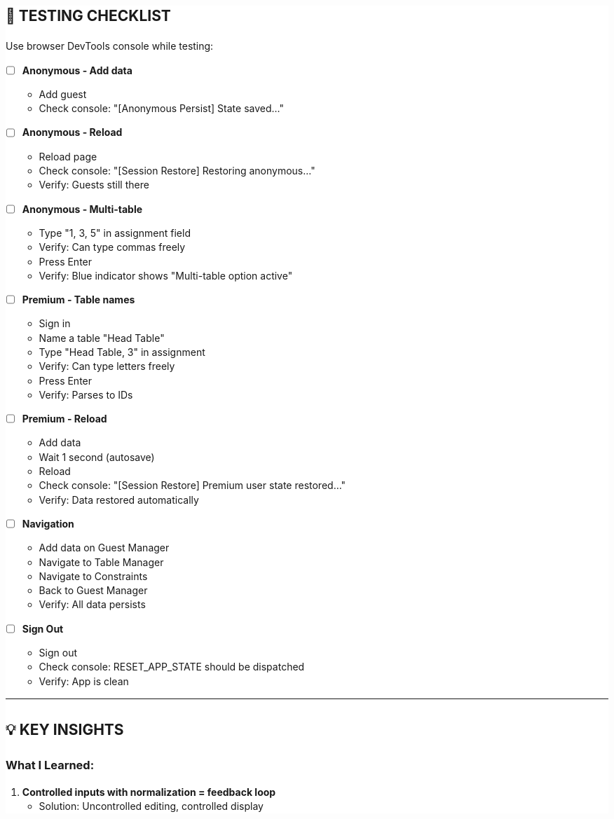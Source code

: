 
## 📝 TESTING CHECKLIST

Use browser DevTools console while testing:

- [ ] **Anonymous - Add data**
  - Add guest
  - Check console: "[Anonymous Persist] State saved..."
  
- [ ] **Anonymous - Reload**
  - Reload page
  - Check console: "[Session Restore] Restoring anonymous..."
  - Verify: Guests still there

- [ ] **Anonymous - Multi-table**
  - Type "1, 3, 5" in assignment field
  - Verify: Can type commas freely
  - Press Enter
  - Verify: Blue indicator shows "Multi-table option active"

- [ ] **Premium - Table names**
  - Sign in
  - Name a table "Head Table"
  - Type "Head Table, 3" in assignment
  - Verify: Can type letters freely
  - Press Enter
  - Verify: Parses to IDs

- [ ] **Premium - Reload**
  - Add data
  - Wait 1 second (autosave)
  - Reload
  - Check console: "[Session Restore] Premium user state restored..."
  - Verify: Data restored automatically

- [ ] **Navigation**
  - Add data on Guest Manager
  - Navigate to Table Manager
  - Navigate to Constraints
  - Back to Guest Manager
  - Verify: All data persists

- [ ] **Sign Out**
  - Sign out
  - Check console: RESET_APP_STATE should be dispatched
  - Verify: App is clean

---

## 💡 KEY INSIGHTS

### **What I Learned:**

1. **Controlled inputs with normalization = feedback loop**
   - Solution: Uncontrolled editing, controlled display
